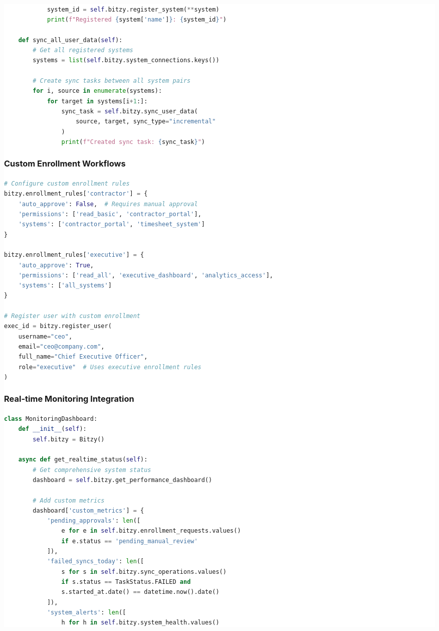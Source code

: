 ```python
            system_id = self.bitzy.register_system(**system)
            print(f"Registered {system['name']}: {system_id}")
    
    def sync_all_user_data(self):
        # Get all registered systems
        systems = list(self.bitzy.system_connections.keys())
        
        # Create sync tasks between all system pairs
        for i, source in enumerate(systems):
            for target in systems[i+1:]:
                sync_task = self.bitzy.sync_user_data(
                    source, target, sync_type="incremental"
                )
                print(f"Created sync task: {sync_task}")
```

### Custom Enrollment Workflows
```python
# Configure custom enrollment rules
bitzy.enrollment_rules['contractor'] = {
    'auto_approve': False,  # Requires manual approval
    'permissions': ['read_basic', 'contractor_portal'],
    'systems': ['contractor_portal', 'timesheet_system']
}

bitzy.enrollment_rules['executive'] = {
    'auto_approve': True,
    'permissions': ['read_all', 'executive_dashboard', 'analytics_access'],
    'systems': ['all_systems']
}

# Register user with custom enrollment
exec_id = bitzy.register_user(
    username="ceo",
    email="ceo@company.com",
    full_name="Chief Executive Officer",
    role="executive"  # Uses executive enrollment rules
)
```

### Real-time Monitoring Integration
```python
class MonitoringDashboard:
    def __init__(self):
        self.bitzy = Bitzy()
    
    async def get_realtime_status(self):
        # Get comprehensive system status
        dashboard = self.bitzy.get_performance_dashboard()
        
        # Add custom metrics
        dashboard['custom_metrics'] = {
            'pending_approvals': len([
                e for e in self.bitzy.enrollment_requests.values()
                if e.status == 'pending_manual_review'
            ]),
            'failed_syncs_today': len([
                s for s in self.bitzy.sync_operations.values()
                if s.status == TaskStatus.FAILED and 
                s.started_at.date() == datetime.now().date()
            ]),
            'system_alerts': len([
                h for h in self.bitzy.system_health.values()
```